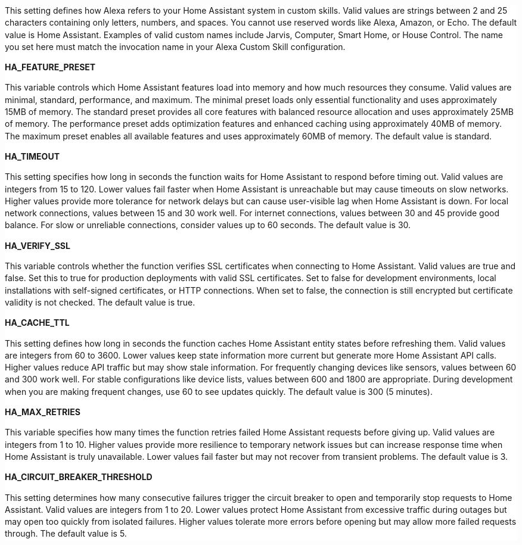 This setting defines how Alexa refers to your Home Assistant system in custom skills. Valid values are strings between 2 and 25 characters containing only letters, numbers, and spaces. You cannot use reserved words like Alexa, Amazon, or Echo. The default value is Home Assistant. Examples of valid custom names include Jarvis, Computer, Smart Home, or House Control. The name you set here must match the invocation name in your Alexa Custom Skill configuration.

**HA_FEATURE_PRESET**

This variable controls which Home Assistant features load into memory and how much resources they consume. Valid values are minimal, standard, performance, and maximum. The minimal preset loads only essential functionality and uses approximately 15MB of memory. The standard preset provides all core features with balanced resource allocation and uses approximately 25MB of memory. The performance preset adds optimization features and enhanced caching using approximately 40MB of memory. The maximum preset enables all available features and uses approximately 60MB of memory. The default value is standard.

**HA_TIMEOUT**

This setting specifies how long in seconds the function waits for Home Assistant to respond before timing out. Valid values are integers from 15 to 120. Lower values fail faster when Home Assistant is unreachable but may cause timeouts on slow networks. Higher values provide more tolerance for network delays but can cause user-visible lag when Home Assistant is down. For local network connections, values between 15 and 30 work well. For internet connections, values between 30 and 45 provide good balance. For slow or unreliable connections, consider values up to 60 seconds. The default value is 30.

**HA_VERIFY_SSL**

This variable controls whether the function verifies SSL certificates when connecting to Home Assistant. Valid values are true and false. Set this to true for production deployments with valid SSL certificates. Set to false for development environments, local installations with self-signed certificates, or HTTP connections. When set to false, the connection is still encrypted but certificate validity is not checked. The default value is true.

**HA_CACHE_TTL**

This setting defines how long in seconds the function caches Home Assistant entity states before refreshing them. Valid values are integers from 60 to 3600. Lower values keep state information more current but generate more Home Assistant API calls. Higher values reduce API traffic but may show stale information. For frequently changing devices like sensors, values between 60 and 300 work well. For stable configurations like device lists, values between 600 and 1800 are appropriate. During development when you are making frequent changes, use 60 to see updates quickly. The default value is 300 (5 minutes).

**HA_MAX_RETRIES**

This variable specifies how many times the function retries failed Home Assistant requests before giving up. Valid values are integers from 1 to 10. Higher values provide more resilience to temporary network issues but can increase response time when Home Assistant is truly unavailable. Lower values fail faster but may not recover from transient problems. The default value is 3.

**HA_CIRCUIT_BREAKER_THRESHOLD**

This setting determines how many consecutive failures trigger the circuit breaker to open and temporarily stop requests to Home Assistant. Valid values are integers from 1 to 20. Lower values protect Home Assistant from excessive traffic during outages but may open too quickly from isolated failures. Higher values tolerate more errors before opening but may allow more failed requests through. The default value is 5.
